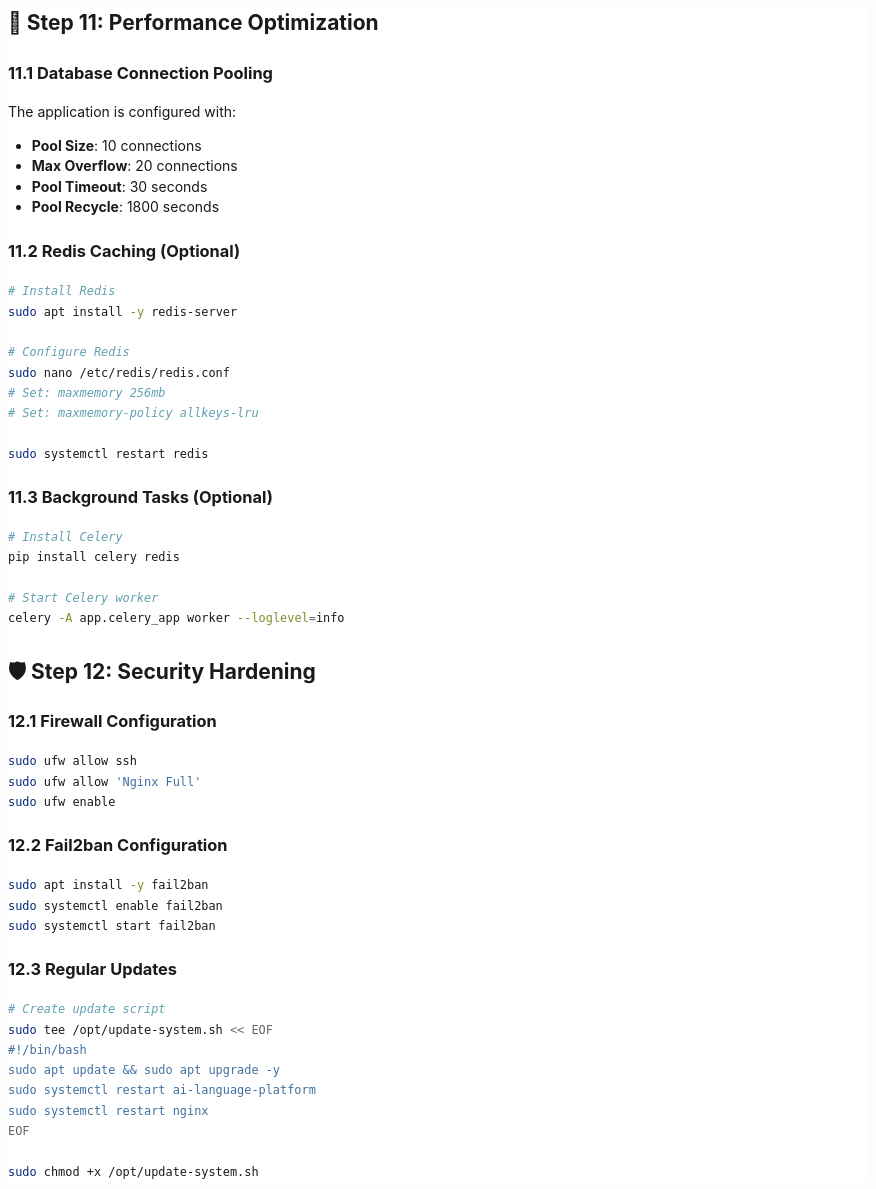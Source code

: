## 🔧 Step 11: Performance Optimization

### 11.1 Database Connection Pooling
The application is configured with:
- **Pool Size**: 10 connections
- **Max Overflow**: 20 connections
- **Pool Timeout**: 30 seconds
- **Pool Recycle**: 1800 seconds

### 11.2 Redis Caching (Optional)
```bash
# Install Redis
sudo apt install -y redis-server

# Configure Redis
sudo nano /etc/redis/redis.conf
# Set: maxmemory 256mb
# Set: maxmemory-policy allkeys-lru

sudo systemctl restart redis
```

### 11.3 Background Tasks (Optional)
```bash
# Install Celery
pip install celery redis

# Start Celery worker
celery -A app.celery_app worker --loglevel=info
```

## 🛡️ Step 12: Security Hardening

### 12.1 Firewall Configuration
```bash
sudo ufw allow ssh
sudo ufw allow 'Nginx Full'
sudo ufw enable
```

### 12.2 Fail2ban Configuration
```bash
sudo apt install -y fail2ban
sudo systemctl enable fail2ban
sudo systemctl start fail2ban
```

### 12.3 Regular Updates
```bash
# Create update script
sudo tee /opt/update-system.sh << EOF
#!/bin/bash
sudo apt update && sudo apt upgrade -y
sudo systemctl restart ai-language-platform
sudo systemctl restart nginx
EOF

sudo chmod +x /opt/update-system.sh
```
